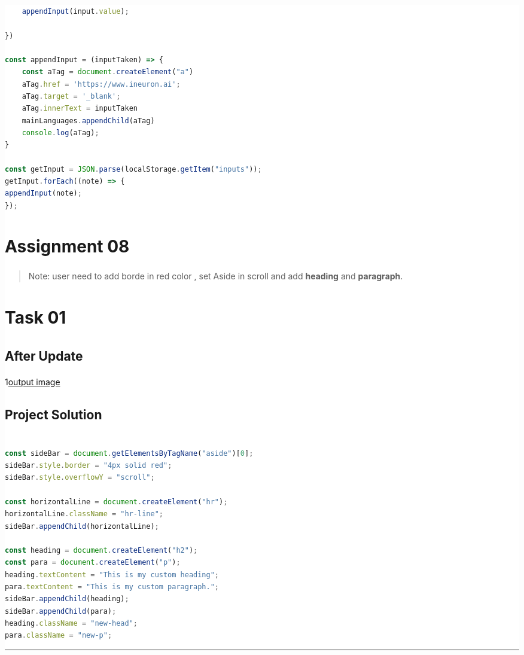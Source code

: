 ```js
    appendInput(input.value);
    
})

const appendInput = (inputTaken) => {
    const aTag = document.createElement("a")
    aTag.href = 'https://www.ineuron.ai';    
    aTag.target = '_blank';
    aTag.innerText = inputTaken
    mainLanguages.appendChild(aTag)
    console.log(aTag);
}

const getInput = JSON.parse(localStorage.getItem("inputs"));
getInput.forEach((note) => {
appendInput(note);
});

```


# **Assignment 08**
>Note: user need to add borde in red color , set Aside in scroll and add **heading** and **paragraph**.

# **Task 01**

## **After Update** 

1[output image](./Dom08/images/dom-assignment-08-task-01.png)

## **Project Solution**

```js

const sideBar = document.getElementsByTagName("aside")[0];
sideBar.style.border = "4px solid red";
sideBar.style.overflowY = "scroll";

const horizontalLine = document.createElement("hr");
horizontalLine.className = "hr-line";
sideBar.appendChild(horizontalLine);

const heading = document.createElement("h2");
const para = document.createElement("p");
heading.textContent = "This is my custom heading";
para.textContent = "This is my custom paragraph.";
sideBar.appendChild(heading);
sideBar.appendChild(para);
heading.className = "new-head";
para.className = "new-p";
```

---